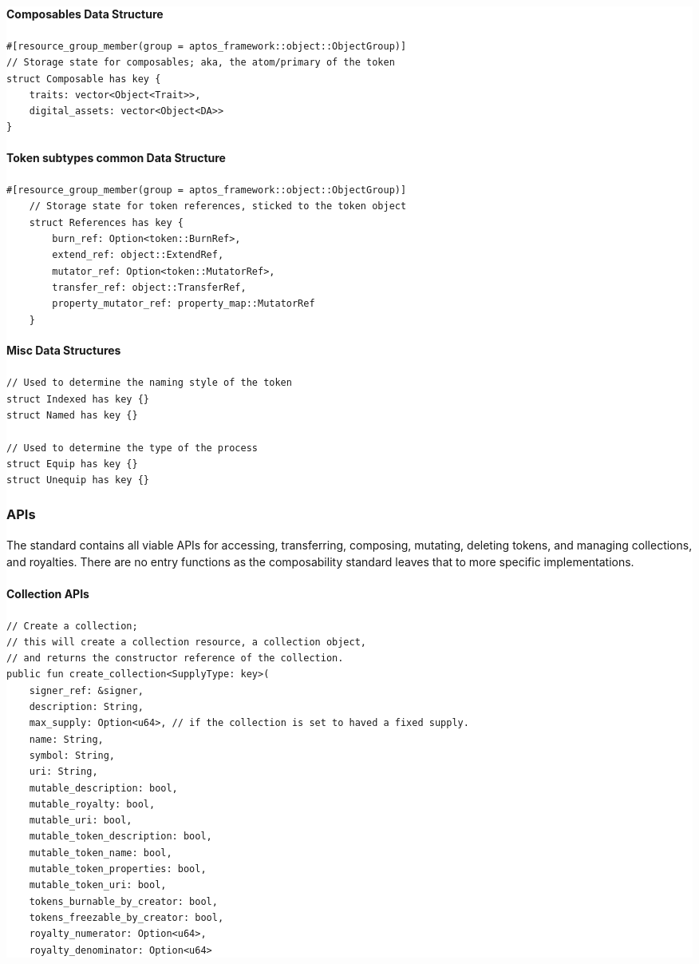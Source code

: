 #### Composables Data Structure

```move
#[resource_group_member(group = aptos_framework::object::ObjectGroup)]
// Storage state for composables; aka, the atom/primary of the token
struct Composable has key {
    traits: vector<Object<Trait>>,
    digital_assets: vector<Object<DA>>
}
```

#### Token subtypes common Data Structure

```move
#[resource_group_member(group = aptos_framework::object::ObjectGroup)]
    // Storage state for token references, sticked to the token object
    struct References has key {
        burn_ref: Option<token::BurnRef>,
        extend_ref: object::ExtendRef,
        mutator_ref: Option<token::MutatorRef>,
        transfer_ref: object::TransferRef,
        property_mutator_ref: property_map::MutatorRef
    }
```

#### Misc Data Structures

```move
// Used to determine the naming style of the token
struct Indexed has key {}
struct Named has key {}

// Used to determine the type of the process
struct Equip has key {}
struct Unequip has key {}
```

### APIs

The standard contains all viable APIs for accessing, transferring, composing, mutating, deleting tokens, and managing collections, and royalties. There are no entry functions as the composability standard leaves that to more specific implementations.

#### Collection APIs

```move
// Create a collection; 
// this will create a collection resource, a collection object, 
// and returns the constructor reference of the collection.
public fun create_collection<SupplyType: key>(
    signer_ref: &signer,
    description: String,
    max_supply: Option<u64>, // if the collection is set to haved a fixed supply.
    name: String,
    symbol: String,
    uri: String,   
    mutable_description: bool,
    mutable_royalty: bool,
    mutable_uri: bool,
    mutable_token_description: bool,
    mutable_token_name: bool,
    mutable_token_properties: bool,
    mutable_token_uri: bool,
    tokens_burnable_by_creator: bool,
    tokens_freezable_by_creator: bool,
    royalty_numerator: Option<u64>,
    royalty_denominator: Option<u64>
```